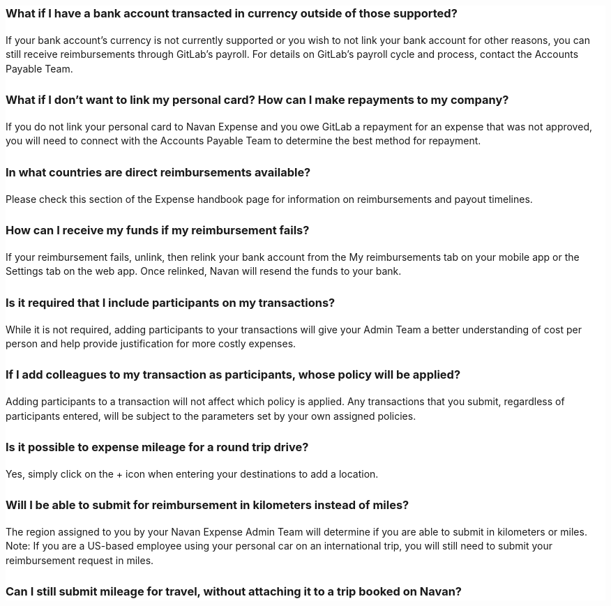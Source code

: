 ### What if I have a bank account transacted in currency outside of those supported?

If your bank account’s currency is not currently supported or you wish to not link your bank account for other reasons, you can still receive reimbursements through GitLab’s payroll. For details on GitLab’s payroll cycle and process, contact the Accounts Payable Team.

### What if I don’t want to link my personal card? How can I make repayments to my company?

If you do not link your personal card to Navan Expense and you owe GitLab a repayment for an expense that was not approved, you will need to connect with the Accounts Payable Team to determine the best method for repayment.

### In what countries are direct reimbursements available?

Please check this section of the Expense handbook page for information on reimbursements and payout timelines.

### How can I receive my funds if my reimbursement fails?

If your reimbursement fails, unlink, then relink your bank account from the My reimbursements tab on your mobile app or the Settings tab on the web app. Once relinked, Navan will resend the funds to your bank.

### Is it required that I include participants on my transactions?

While it is not required, adding participants to your transactions will give your Admin Team a better understanding of cost per person and help provide justification for more costly expenses.

### If I add colleagues to my transaction as participants, whose policy will be applied?

Adding participants to a transaction will not affect which policy is applied. Any transactions that you submit, regardless of participants entered, will be subject to the parameters set by your own assigned policies.

### Is it possible to expense mileage for a round trip drive?

Yes, simply click on the + icon when entering your destinations to add a location.

### Will I be able to submit for reimbursement in kilometers instead of miles?

The region assigned to you by your Navan Expense Admin Team will determine if you are able to submit in kilometers or miles. Note: If you are a US-based employee using your personal car on an international trip, you will still need to submit your reimbursement request in miles.

### Can I still submit mileage for travel, without attaching it to a trip booked on Navan?
